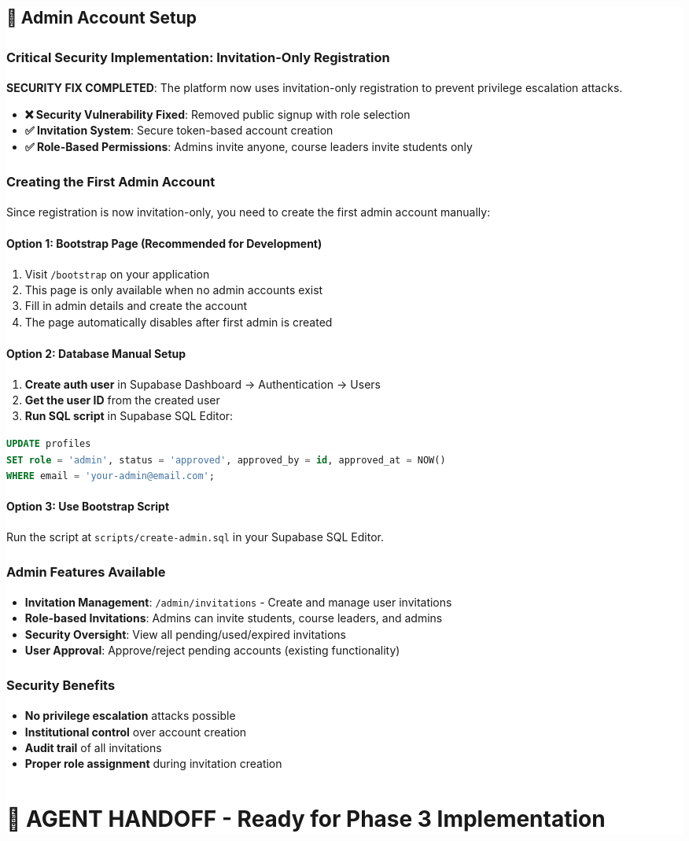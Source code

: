 ## 🔐 Admin Account Setup

### **Critical Security Implementation: Invitation-Only Registration**

**SECURITY FIX COMPLETED**: The platform now uses invitation-only registration to prevent privilege escalation attacks.

- **❌ Security Vulnerability Fixed**: Removed public signup with role selection
- **✅ Invitation System**: Secure token-based account creation
- **✅ Role-Based Permissions**: Admins invite anyone, course leaders invite students only

### **Creating the First Admin Account**

Since registration is now invitation-only, you need to create the first admin account manually:

#### **Option 1: Bootstrap Page (Recommended for Development)**
1. Visit `/bootstrap` on your application
2. This page is only available when no admin accounts exist
3. Fill in admin details and create the account
4. The page automatically disables after first admin is created

#### **Option 2: Database Manual Setup**
1. **Create auth user** in Supabase Dashboard → Authentication → Users
2. **Get the user ID** from the created user
3. **Run SQL script** in Supabase SQL Editor:
```sql
UPDATE profiles 
SET role = 'admin', status = 'approved', approved_by = id, approved_at = NOW()
WHERE email = 'your-admin@email.com';
```

#### **Option 3: Use Bootstrap Script** 
Run the script at `scripts/create-admin.sql` in your Supabase SQL Editor.

### **Admin Features Available**
- **Invitation Management**: `/admin/invitations` - Create and manage user invitations
- **Role-based Invitations**: Admins can invite students, course leaders, and admins
- **Security Oversight**: View all pending/used/expired invitations
- **User Approval**: Approve/reject pending accounts (existing functionality)

### **Security Benefits**
- **No privilege escalation** attacks possible
- **Institutional control** over account creation  
- **Audit trail** of all invitations
- **Proper role assignment** during invitation creation

# 🎯 AGENT HANDOFF - Ready for Phase 3 Implementation
